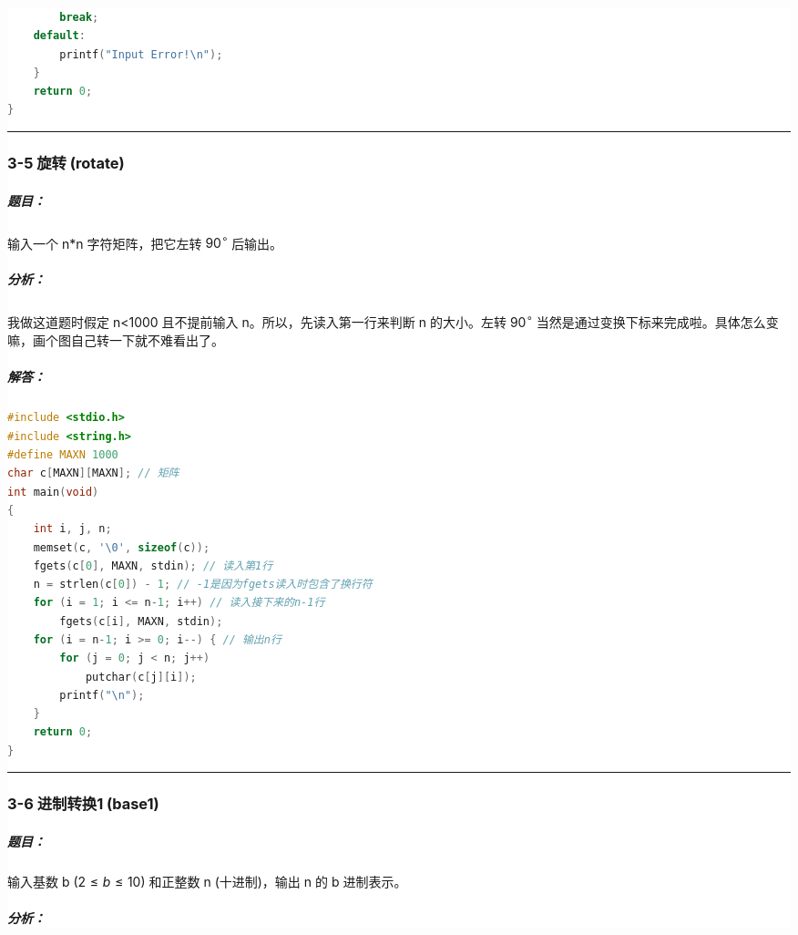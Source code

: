 ``` c calculator.c
        break;
    default:
        printf("Input Error!\n");
    }
    return 0;
}
```

---

### 3-5 旋转 (rotate)

##### 题目：

输入一个 n*n 字符矩阵，把它左转 $90^\circ$ 后输出。

##### 分析：

我做这道题时假定 n<1000 且不提前输入 n。所以，先读入第一行来判断 n 的大小。左转 $90^\circ$ 当然是通过变换下标来完成啦。具体怎么变嘛，画个图自己转一下就不难看出了。

##### 解答：

``` c rotate.c
#include <stdio.h>
#include <string.h>
#define MAXN 1000
char c[MAXN][MAXN]; // 矩阵
int main(void)
{
    int i, j, n;
    memset(c, '\0', sizeof(c));
    fgets(c[0], MAXN, stdin); // 读入第1行
    n = strlen(c[0]) - 1; // -1是因为fgets读入时包含了换行符
    for (i = 1; i <= n-1; i++) // 读入接下来的n-1行
        fgets(c[i], MAXN, stdin);
    for (i = n-1; i >= 0; i--) { // 输出n行
        for (j = 0; j < n; j++)
            putchar(c[j][i]);
        printf("\n");
    }
    return 0;
}
```

---

### 3-6 进制转换1 (base1)

##### 题目：

输入基数 b $(2\leq b \leq 10)$ 和正整数 n (十进制)，输出 n 的 b 进制表示。

##### 分析：

